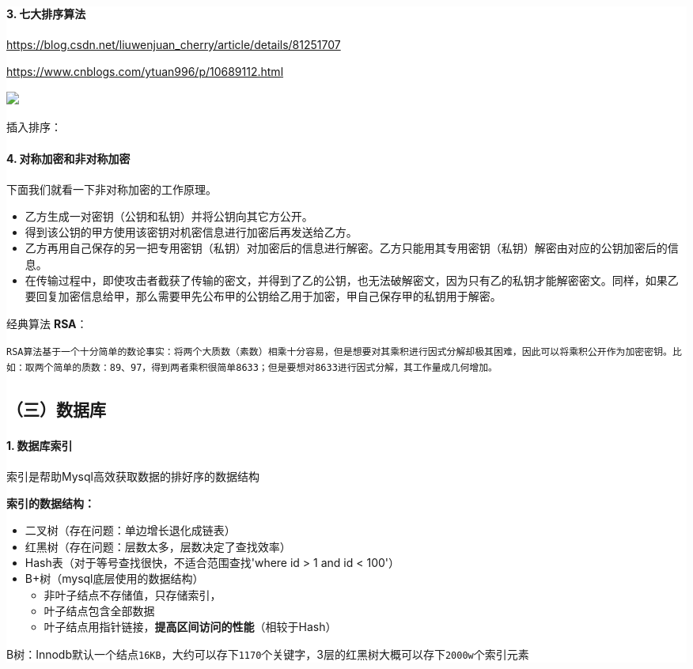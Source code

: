 #### 3. 七大排序算法

https://blog.csdn.net/liuwenjuan_cherry/article/details/81251707

https://www.cnblogs.com/ytuan996/p/10689112.html

![](https://img-blog.csdn.net/20181003222809996?)

插入排序：



#### 4. 对称加密和非对称加密

下面我们就看一下非对称加密的工作原理。

- 乙方生成一对密钥（公钥和私钥）并将公钥向其它方公开。
- 得到该公钥的甲方使用该密钥对机密信息进行加密后再发送给乙方。
- 乙方再用自己保存的另一把专用密钥（私钥）对加密后的信息进行解密。乙方只能用其专用密钥（私钥）解密由对应的公钥加密后的信息。
- 在传输过程中，即使攻击者截获了传输的密文，并得到了乙的公钥，也无法破解密文，因为只有乙的私钥才能解密密文。同样，如果乙要回复加密信息给甲，那么需要甲先公布甲的公钥给乙用于加密，甲自己保存甲的私钥用于解密。



经典算法 **RSA**：

```
RSA算法基于一个十分简单的数论事实：将两个大质数（素数）相乘十分容易，但是想要对其乘积进行因式分解却极其困难，因此可以将乘积公开作为加密密钥。比如：取两个简单的质数：89、97，得到两者乘积很简单8633；但是要想对8633进行因式分解，其工作量成几何增加。
```















## （三）数据库

#### 1. 数据库索引

索引是帮助Mysql高效获取数据的排好序的数据结构

**索引的数据结构：**

- 二叉树（存在问题：单边增长退化成链表）
- 红黑树（存在问题：层数太多，层数决定了查找效率）
- Hash表（对于等号查找很快，不适合范围查找'where id > 1 and id < 100'）
- B+树（mysql底层使用的数据结构）
  - 非叶子结点不存储值，只存储索引，
  - 叶子结点包含全部数据
  - 叶子结点用指针链接，**提高区间访问的性能**（相较于Hash）



B树：Innodb默认一个结点`16KB`，大约可以存下`1170`个关键字，3层的红黑树大概可以存下`2000w`个索引元素
